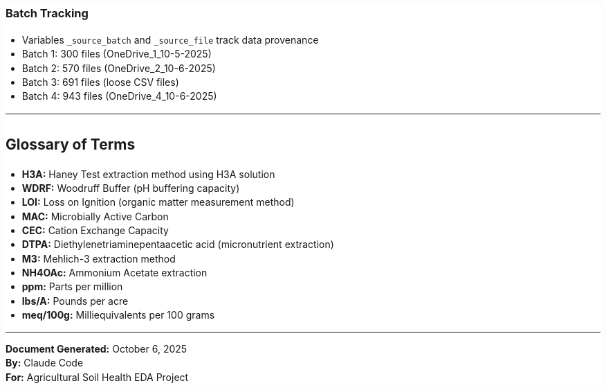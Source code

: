 ### Batch Tracking
- Variables `_source_batch` and `_source_file` track data provenance
- Batch 1: 300 files (OneDrive_1_10-5-2025)
- Batch 2: 570 files (OneDrive_2_10-6-2025)
- Batch 3: 691 files (loose CSV files)
- Batch 4: 943 files (OneDrive_4_10-6-2025)

---

## Glossary of Terms

- **H3A:** Haney Test extraction method using H3A solution
- **WDRF:** Woodruff Buffer (pH buffering capacity)
- **LOI:** Loss on Ignition (organic matter measurement method)
- **MAC:** Microbially Active Carbon
- **CEC:** Cation Exchange Capacity
- **DTPA:** Diethylenetriaminepentaacetic acid (micronutrient extraction)
- **M3:** Mehlich-3 extraction method
- **NH4OAc:** Ammonium Acetate extraction
- **ppm:** Parts per million
- **lbs/A:** Pounds per acre
- **meq/100g:** Milliequivalents per 100 grams

---

**Document Generated:** October 6, 2025  
**By:** Claude Code  
**For:** Agricultural Soil Health EDA Project